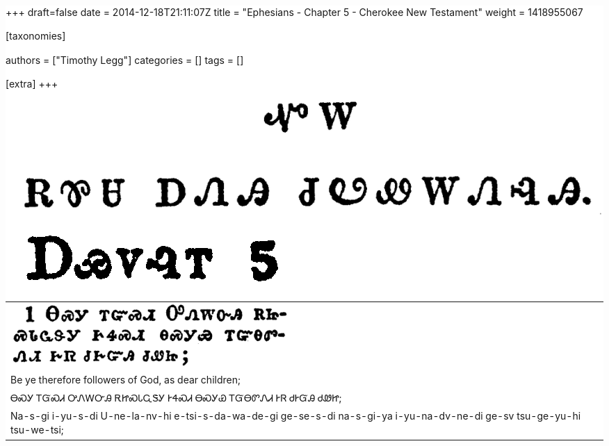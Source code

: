 +++
draft=false
date = 2014-12-18T21:11:07Z
title = "Ephesians - Chapter 5 - Cherokee New Testament"
weight = 1418955067

[taxonomies]

authors = ["Timothy Legg"]
categories = []
tags = []

[extra]
+++
![](100000.png)
![](100500.png)

<table>
<tbody>
<tr class="odd">
<td><a href="100501.png"><img src="100501.png" width="400" /></a></td>
</tr>
<tr class="even">
<td>Be ye therefore followers of God, as dear children;</td>
</tr>
<tr class="odd">
<td>ᎾᏍᎩ ᎢᏳᏍᏗ ᎤᏁᎳᏅᎯ ᎡᏥᏍᏓᏩᏕᎩ ᎨᏎᏍᏗ ᎾᏍᎩᏯ ᎢᏳᎾᏛᏁᏗ ᎨᏒ ᏧᎨᏳᎯ ᏧᏪᏥ;</td>
</tr>
<tr class="even">
<td>Na-s-gi i-yu-s-di U-ne-la-nv-hi e-tsi-s-da-wa-de-gi ge-se-s-di na-s-gi-ya i-yu-na-dv-ne-di ge-sv tsu-ge-yu-hi tsu-we-tsi;</td>
</tr>
</tbody>
</table>
